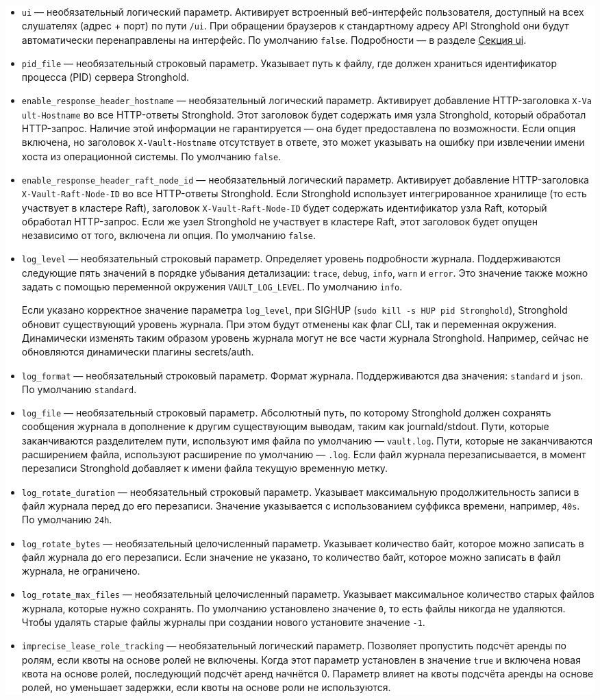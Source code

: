 * `ui` — необязательный логический параметр. Активирует встроенный веб\-интерфейс пользователя, доступный на всех слушателях (адрес \+ порт) по пути `/ui`. При обращении браузеров к стандартному адресу API Stronghold они будут автоматически перенаправлены на интерфейс. По умолчанию `false`. Подробности — в разделе [Секция ui](#ui).

* `pid_file` — необязательный строковый параметр. Указывает путь к файлу, где должен храниться идентификатор процесса (PID) сервера Stronghold.

* `enable_response_header_hostname` — необязательный логический параметр. Активирует добавление HTTP-заголовка `X-Vault-Hostname` во все HTTP-ответы Stronghold. Этот заголовок будет содержать имя узла Stronghold, который обработал HTTP-запрос. Наличие этой информации не гарантируется — она будет предоставлена по возможности. Если опция включена, но заголовок `X-Vault-Hostname` отсутствует в ответе, это может указывать на ошибку при извлечении имени хоста из операционной системы. По умолчанию `false`.

* `enable_response_header_raft_node_id` — необязательный логический параметр. Активирует добавление HTTP-заголовка `X-Vault-Raft-Node-ID` во все HTTP-ответы Stronghold. Если Stronghold использует интегрированное хранилище (то есть участвует в кластере Raft), заголовок `X-Vault-Raft-Node-ID` будет содержать идентификатор узла Raft, который обработал HTTP-запрос. Если же узел Stronghold не участвует в кластере Raft, этот заголовок будет опущен независимо от того, включена ли опция. По умолчанию `false`.

* `log_level` — необязательный строковый параметр. Определяет уровень подробности журнала. Поддерживаются следующие пять значений в порядке убывания детализации: `trace`, `debug`, `info`, `warn` и `error`. Это значение также можно задать с помощью переменной окружения `VAULT_LOG_LEVEL`. По умолчанию `info`.

  Если указано корректное значение параметра `log_level`, при SIGHUP (`sudo kill -s HUP pid Stronghold`), Stronghold обновит существующий уровень журнала. При этом будут отменены как флаг CLI, так и переменная окружения. Динамически изменять таким образом уровень журнала могут не все части журнала Stronghold. Например, сейчас не обновляются динамически плагины secrets/auth.

* `log_format` — необязательный строковый параметр. Формат журнала. Поддерживаются два значения: `standard` и `json`. По умолчанию `standard`.

* `log_file` — необязательный строковый параметр. Абсолютный путь, по которому Stronghold должен сохранять сообщения журнала в дополнение к другим существующим выводам, таким как journald/stdout. Пути, которые заканчиваются разделителем пути, используют имя файла по умолчанию — `vault.log`. Пути, которые не заканчиваются расширением файла, используют расширение по умолчанию — `.log`. Если файл журнала перезаписывается, в момент перезаписи Stronghold добавляет к имени файла текущую временную метку.

* `log_rotate_duration` — необязательный строковый параметр. Указывает максимальную продолжительность записи в файл журнала перед до его перезаписи. Значение указывается с использованием суффикса времени, например, `40s`. По умолчанию `24h`.

* `log_rotate_bytes` — необязательный целочисленный параметр. Указывает количество байт, которое можно записать в файл журнала до его перезаписи. Если значение не указано, то количество байт, которое можно записать в файл журнала, не ограничено.

* `log_rotate_max_files` — необязательный целочисленный параметр. Указывает максимальное количество старых файлов журнала, которые нужно сохранять. По умолчанию установлено значение `0`, то есть файлы никогда не удаляются. Чтобы удалять старые файлы журналы при создании нового установите значение `-1`.

* `imprecise_lease_role_tracking` — необязательный логический параметр. Позволяет пропустить подсчёт аренды по ролям, если квоты на основе ролей не включены. Когда этот параметр установлен в значение `true` и включена новая квота на основе ролей, последующий подсчёт аренд начнётся   0\. Параметр влияет на квоты подсчёта аренды на основе ролей, но уменьшает задержки, если квоты на основе роли не используются.
